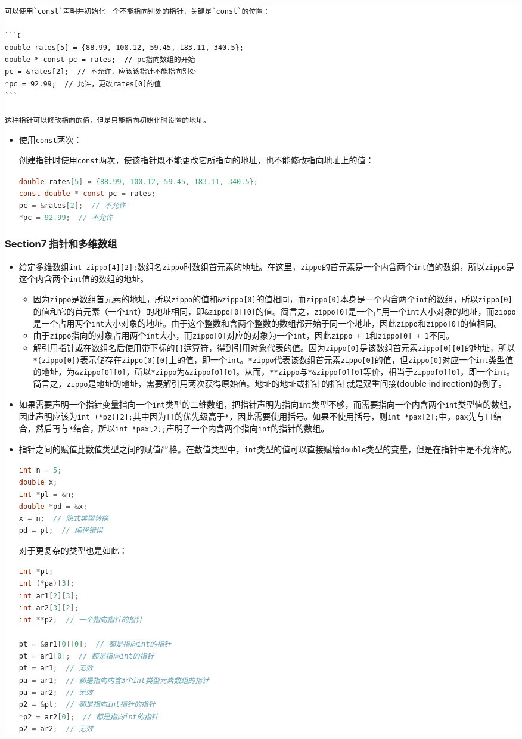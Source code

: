     可以使用`const`声明并初始化一个不能指向别处的指针，关键是`const`的位置：

    ```C
    double rates[5] = {88.99, 100.12, 59.45, 183.11, 340.5};
    double * const pc = rates;  // pc指向数组的开始
    pc = &rates[2];  // 不允许，应该该指针不能指向别处
    *pc = 92.99;  // 允许，更改rates[0]的值
    ```

    这种指针可以修改指向的值，但是只能指向初始化时设置的地址。

  - 使用`const`两次：

    创建指针时使用`const`两次，使该指针既不能更改它所指向的地址，也不能修改指向地址上的值：

    ```C
    double rates[5] = {88.99, 100.12, 59.45, 183.11, 340.5};
    const double * const pc = rates;
    pc = &rates[2];  // 不允许
    *pc = 92.99;  // 不允许
    ```

### Section7 指针和多维数组

- 给定多维数组`int zippo[4][2];`数组名`zippo`时数组首元素的地址。在这里，`zippo`的首元素是一个内含两个`int`值的数组，所以`zippo`是这个内含两个`int`值的数组的地址。
  
  - 因为`zippo`是数组首元素的地址，所以`zippo`的值和`&zippo[0]`的值相同，而`zippo[0]`本身是一个内含两个`int`的数组，所以`zippo[0]`的值和它的首元素（一个`int`）的地址相同，即`&zippo[0][0]`的值。简言之，`zippo[0]`是一个占用一个`int`大小对象的地址，而`zippo`是一个占用两个`int`大小对象的地址。由于这个整数和含两个整数的数组都开始于同一个地址，因此`zippo`和`zippo[0]`的值相同。
  - 由于`zippo`指向的对象占用两个`int`大小，而`zippo[0]`对应的对象为一个`int`，因此`zippo + 1`和`zippo[0] + 1`不同。
  - 解引用指针或在数组名后使用带下标的`[]`运算符，得到引用对象代表的值。因为`zippo[0]`是该数组首元素`zippo[0][0]`的地址，所以`*(zippo[0])`表示储存在`zippo[0][0]`上的值，即一个`int`。`*zippo`代表该数组首元素`zippo[0]`的值，但`zippo[0]`对应一个`int`类型值的地址，为`&zippo[0][0]`，所以`*zippo`为`&zippo[0][0]`。从而，`**zippo`与`*&zippo[0][0]`等价，相当于`zippo[0][0]`，即一个`int`。简言之，`zippo`是地址的地址，需要解引用两次获得原始值。地址的地址或指针的指针就是双重间接(double indirection)的例子。

- 如果需要声明一个指针变量指向一个`int`类型的二维数组，把指针声明为指向`int`类型不够，而需要指向一个内含两个`int`类型值的数组，因此声明应该为`int (*pz)[2];`其中因为`[]`的优先级高于`*`，因此需要使用括号。如果不使用括号，则`int *pax[2];`中，`pax`先与`[]`结合，然后再与`*`结合，所以`int *pax[2];`声明了一个内含两个指向`int`的指针的数组。
- 指针之间的赋值比数值类型之间的赋值严格。在数值类型中，`int`类型的值可以直接赋给`double`类型的变量，但是在指针中是不允许的。

  ```C
  int n = 5;
  double x;
  int *pl = &n;
  double *pd = &x;
  x = n;  // 隐式类型转换
  pd = pl;  // 编译错误
  ```

  对于更复杂的类型也是如此：

  ```C
  int *pt;
  int (*pa)[3];
  int ar1[2][3];
  int ar2[3][2];
  int **p2;  // 一个指向指针的指针
  
  pt = &ar1[0][0];  // 都是指向int的指针
  pt = ar1[0];  // 都是指向int的指针
  pt = ar1;  // 无效
  pa = ar1;  // 都是指向内含3个int类型元素数组的指针
  pa = ar2;  // 无效
  p2 = &pt;  // 都是指向int指针的指针
  *p2 = ar2[0];  // 都是指向int的指针
  p2 = ar2;  // 无效
  ```
